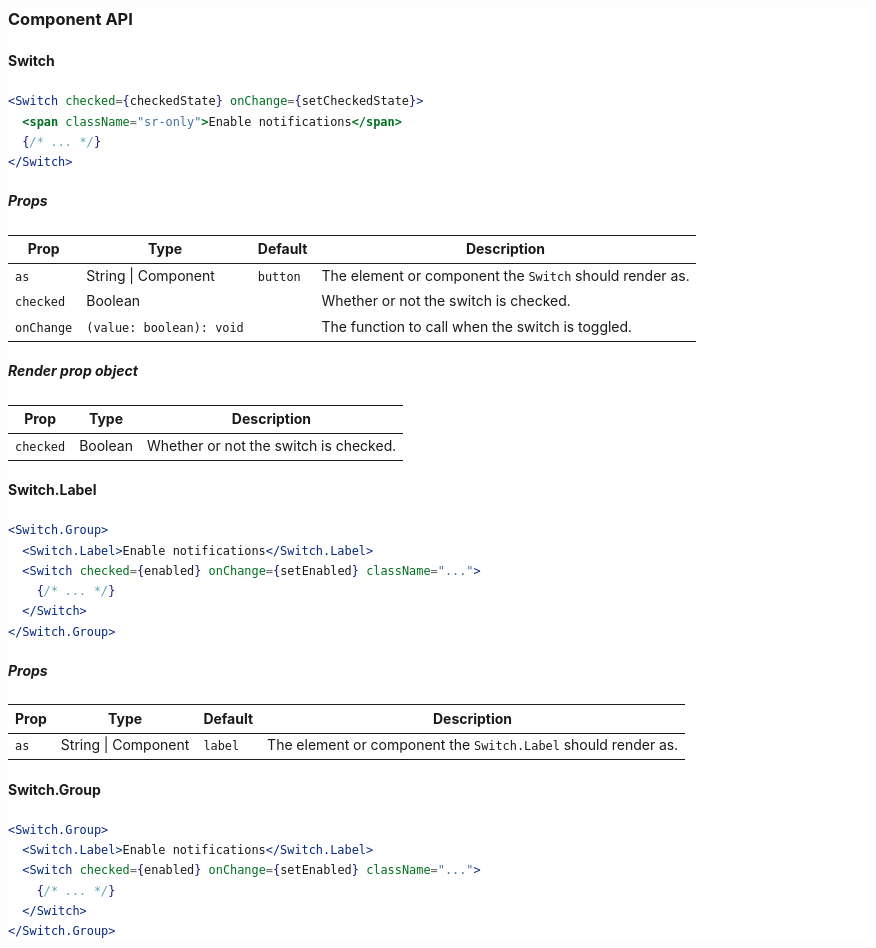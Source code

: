 
### Component API

#### Switch

```jsx
<Switch checked={checkedState} onChange={setCheckedState}>
  <span className="sr-only">Enable notifications</span>
  {/* ... */}
</Switch>
```

##### Props

| Prop       | Type                     | Default  | Description                                             |
| ---------- | ------------------------ | -------- | ------------------------------------------------------- |
| `as`       | String \| Component      | `button` | The element or component the `Switch` should render as. |
| `checked`  | Boolean                  |          | Whether or not the switch is checked.                   |
| `onChange` | `(value: boolean): void` |          | The function to call when the switch is toggled.        |

##### Render prop object

| Prop      | Type    | Description                           |
| --------- | ------- | ------------------------------------- |
| `checked` | Boolean | Whether or not the switch is checked. |

#### Switch.Label

```jsx
<Switch.Group>
  <Switch.Label>Enable notifications</Switch.Label>
  <Switch checked={enabled} onChange={setEnabled} className="...">
    {/* ... */}
  </Switch>
</Switch.Group>
```

##### Props

| Prop | Type                | Default | Description                                                   |
| ---- | ------------------- | ------- | ------------------------------------------------------------- |
| `as` | String \| Component | `label` | The element or component the `Switch.Label` should render as. |

#### Switch.Group

```jsx
<Switch.Group>
  <Switch.Label>Enable notifications</Switch.Label>
  <Switch checked={enabled} onChange={setEnabled} className="...">
    {/* ... */}
  </Switch>
</Switch.Group>
```
